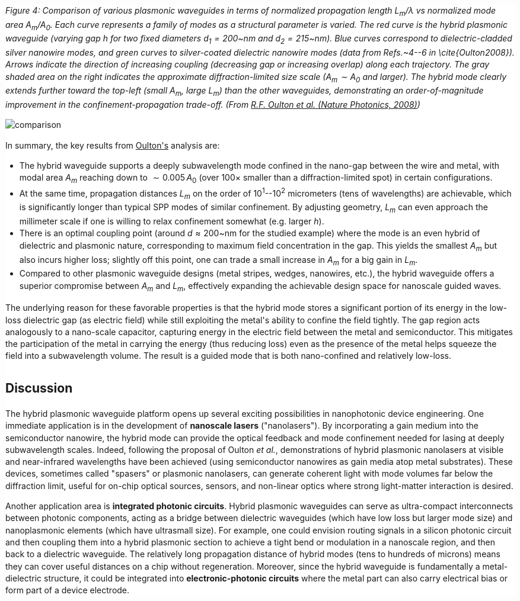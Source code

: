 _Figure 4: Comparison of various plasmonic waveguides in terms of normalized propagation length $L_m/\lambda$ vs normalized mode area $A_m/A_0$. Each curve represents a family of modes as a structural parameter is varied. The red curve is the hybrid plasmonic waveguide (varying gap $h$ for two fixed diameters $d_1=200$~nm and $d_2=215$~nm). Blue curves correspond to dielectric-cladded silver nanowire modes, and green curves to silver-coated dielectric nanowire modes (data from Refs.~4--6 in \cite{Oulton2008}). Arrows indicate the direction of increasing coupling (decreasing gap or increasing overlap) along each trajectory. The gray shaded area on the right indicates the approximate diffraction-limited size scale ($A_m \sim A_0$ and larger). The hybrid mode clearly extends further toward the top-left (small $A_m$, large $L_m$) than the other waveguides, demonstrating an order-of-magnitude improvement in the confinement-propagation trade-off. (From <a href = "https://www.nature.com/articles/nphoton.2008.131">R.F. Oulton et al. (Nature Photonics, 2008)</a>)_

![comparison](@assets/images/hybrid-plasmonic-waveguides/comparison.png)

In summary, the key results from <a href = "https://www.nature.com/articles/nphoton.2008.131">Oulton's</a> analysis are:

- The hybrid waveguide supports a deeply subwavelength mode confined in the nano-gap between the wire and metal, with modal area $A_m$ reaching down to $\sim 0.005\,A_0$ (over $100\times$ smaller than a diffraction-limited spot) in certain configurations.
- At the same time, propagation distances $L_m$ on the order of $10^1$--$10^2$ micrometers (tens of wavelengths) are achievable, which is significantly longer than typical SPP modes of similar confinement. By adjusting geometry, $L_m$ can even approach the millimeter scale if one is willing to relax confinement somewhat (e.g. larger $h$).
- There is an optimal coupling point (around $d\approx 200$~nm for the studied example) where the mode is an even hybrid of dielectric and plasmonic nature, corresponding to maximum field concentration in the gap. This yields the smallest $A_m$ but also incurs higher loss; slightly off this point, one can trade a small increase in $A_m$ for a big gain in $L_m$.
- Compared to other plasmonic waveguide designs (metal stripes, wedges, nanowires, etc.), the hybrid waveguide offers a superior compromise between $A_m$ and $L_m$, effectively expanding the achievable design space for nanoscale guided waves.

The underlying reason for these favorable properties is that the hybrid mode stores a significant portion of its energy in the low-loss dielectric gap (as electric field) while still exploiting the metal's ability to confine the field tightly. The gap region acts analogously to a nano-scale capacitor, capturing energy in the electric field between the metal and semiconductor. This mitigates the participation of the metal in carrying the energy (thus reducing loss) even as the presence of the metal helps squeeze the field into a subwavelength volume. The result is a guided mode that is both nano-confined and relatively low-loss.

## Discussion

The hybrid plasmonic waveguide platform opens up several exciting possibilities in nanophotonic device engineering. One immediate application is in the development of **nanoscale lasers** ("nanolasers"). By incorporating a gain medium into the semiconductor nanowire, the hybrid mode can provide the optical feedback and mode confinement needed for lasing at deeply subwavelength scales. Indeed, following the proposal of Oulton _et al._, demonstrations of hybrid plasmonic nanolasers at visible and near-infrared wavelengths have been achieved (using semiconductor nanowires as gain media atop metal substrates). These devices, sometimes called "spasers" or plasmonic nanolasers, can generate coherent light with mode volumes far below the diffraction limit, useful for on-chip optical sources, sensors, and non-linear optics where strong light-matter interaction is desired.

Another application area is **integrated photonic circuits**. Hybrid plasmonic waveguides can serve as ultra-compact interconnects between photonic components, acting as a bridge between dielectric waveguides (which have low loss but larger mode size) and nanoplasmonic elements (which have ultrasmall size). For example, one could envision routing signals in a silicon photonic circuit and then coupling them into a hybrid plasmonic section to achieve a tight bend or modulation in a nanoscale region, and then back to a dielectric waveguide. The relatively long propagation distance of hybrid modes (tens to hundreds of microns) means they can cover useful distances on a chip without regeneration. Moreover, since the hybrid waveguide is fundamentally a metal-dielectric structure, it could be integrated into **electronic-photonic circuits** where the metal part can also carry electrical bias or form part of a device electrode.
